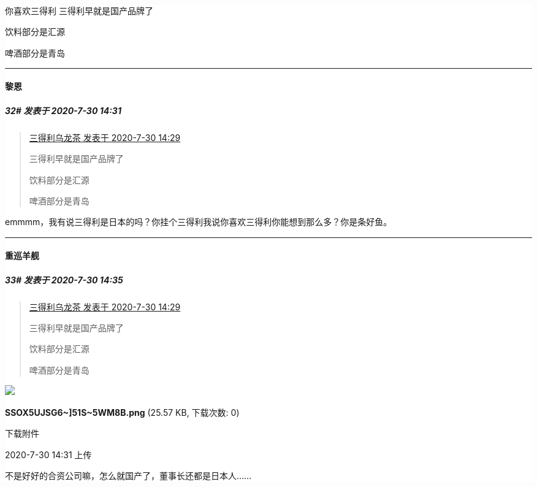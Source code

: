 你喜欢三得利</blockquote>
三得利早就是国产品牌了

饮料部分是汇源

啤酒部分是青岛







-----

####  黎恩  
##### 32#       发表于 2020-7-30 14:31



<blockquote><a href="httphttps://bbs.saraba1st.com/2b/forum.php?mod=redirect&amp;goto=findpost&amp;pid=48260589&amp;ptid=1952272" target="_blank">三得利乌龙茶 发表于 2020-7-30 14:29</a>

三得利早就是国产品牌了

饮料部分是汇源

啤酒部分是青岛</blockquote>
emmmm，我有说三得利是日本的吗？你挂个三得利我说你喜欢三得利你能想到那么多？你是条好鱼。







-----

####  重巡羊舰  
##### 33#       发表于 2020-7-30 14:35



<blockquote><a href="httphttps://bbs.saraba1st.com/2b/forum.php?mod=redirect&amp;goto=findpost&amp;pid=48260589&amp;ptid=1952272" target="_blank">三得利乌龙茶 发表于 2020-7-30 14:29</a>

三得利早就是国产品牌了

饮料部分是汇源

啤酒部分是青岛</blockquote>

<img src="https://img.saraba1st.com/forum/202007/30/143138vtt5891gtzrsti82.png" referrerpolicy="no-referrer">


<strong>SSOX5UJSG6~]51S~5WM8B.png</strong> (25.57 KB, 下载次数: 0)

下载附件

2020-7-30 14:31 上传






不是好好的合资公司嘛，怎么就国产了，董事长还都是日本人……
